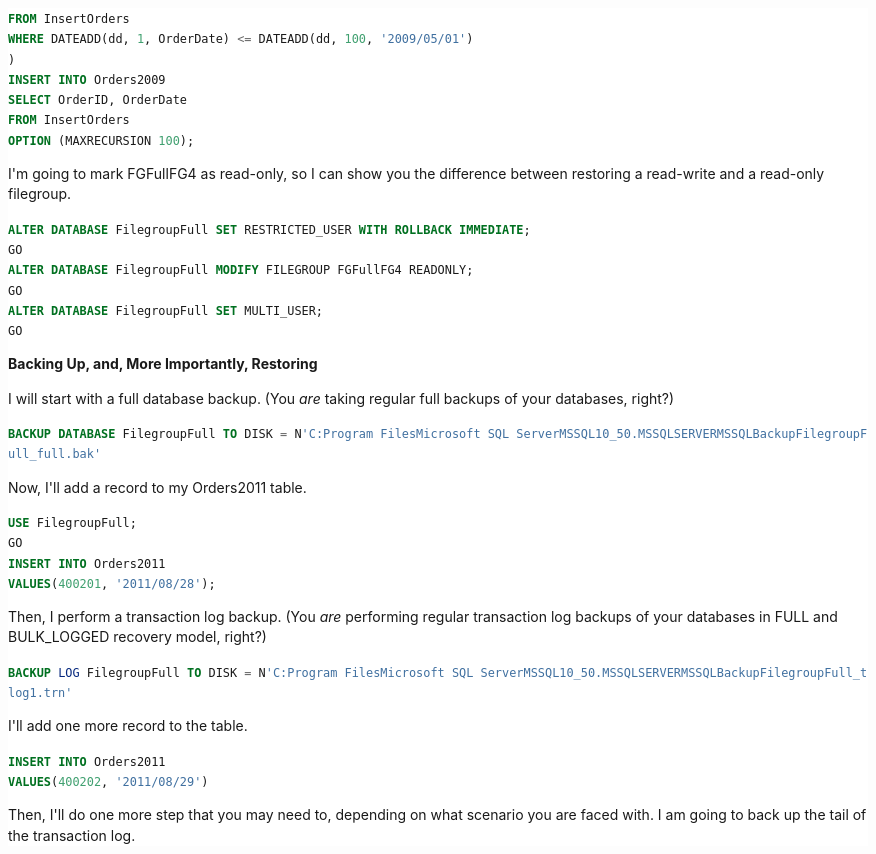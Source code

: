 ```sql
FROM InsertOrders 
WHERE DATEADD(dd, 1, OrderDate) <= DATEADD(dd, 100, '2009/05/01')
)
INSERT INTO Orders2009
SELECT OrderID, OrderDate
FROM InsertOrders 
OPTION (MAXRECURSION 100);
```

I'm going to mark FGFullFG4 as read-only, so I can show you the difference between restoring a read-write and a read-only filegroup. 

```sql
ALTER DATABASE FilegroupFull SET RESTRICTED_USER WITH ROLLBACK IMMEDIATE;
GO
ALTER DATABASE FilegroupFull MODIFY FILEGROUP FGFullFG4 READONLY;
GO
ALTER DATABASE FilegroupFull SET MULTI_USER;
GO
```

**Backing Up, and, More Importantly, Restoring** 

I will start with a full database backup. (You _are_ taking regular full backups of your databases, right?) 

```sql
BACKUP DATABASE FilegroupFull TO DISK = N'C:Program FilesMicrosoft SQL ServerMSSQL10_50.MSSQLSERVERMSSQLBackupFilegroupFull_full.bak'
```

Now, I'll add a record to my Orders2011 table. 

```sql
USE FilegroupFull;
GO
INSERT INTO Orders2011 
VALUES(400201, '2011/08/28');
```

Then, I perform a transaction log backup. (You _are_ performing regular transaction log backups of your databases in FULL and BULK_LOGGED recovery model, right?) 

```sql
BACKUP LOG FilegroupFull TO DISK = N'C:Program FilesMicrosoft SQL ServerMSSQL10_50.MSSQLSERVERMSSQLBackupFilegroupFull_tlog1.trn'
```

I'll add one more record to the table. 

```sql
INSERT INTO Orders2011 
VALUES(400202, '2011/08/29')
```

Then, I'll do one more step that you may need to, depending on what scenario you are faced with. I am going to back up the tail of the transaction log. 
